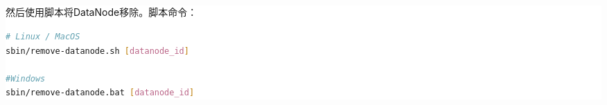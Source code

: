 然后使用脚本将DataNode移除。脚本命令：

```Bash
# Linux / MacOS 
sbin/remove-datanode.sh [datanode_id]

#Windows
sbin/remove-datanode.bat [datanode_id]
```